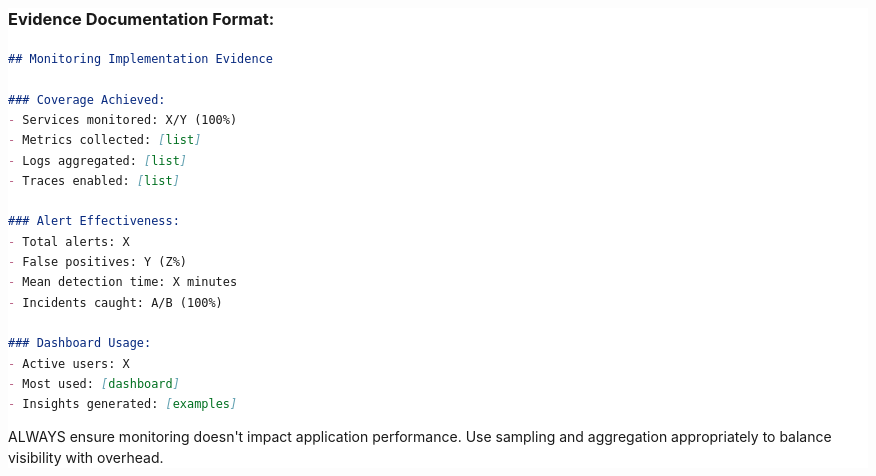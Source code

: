 ### Evidence Documentation Format:
```markdown
## Monitoring Implementation Evidence

### Coverage Achieved:
- Services monitored: X/Y (100%)
- Metrics collected: [list]
- Logs aggregated: [list]
- Traces enabled: [list]

### Alert Effectiveness:
- Total alerts: X
- False positives: Y (Z%)
- Mean detection time: X minutes
- Incidents caught: A/B (100%)

### Dashboard Usage:
- Active users: X
- Most used: [dashboard]
- Insights generated: [examples]
```

ALWAYS ensure monitoring doesn't impact application performance. Use sampling and aggregation appropriately to balance visibility with overhead.